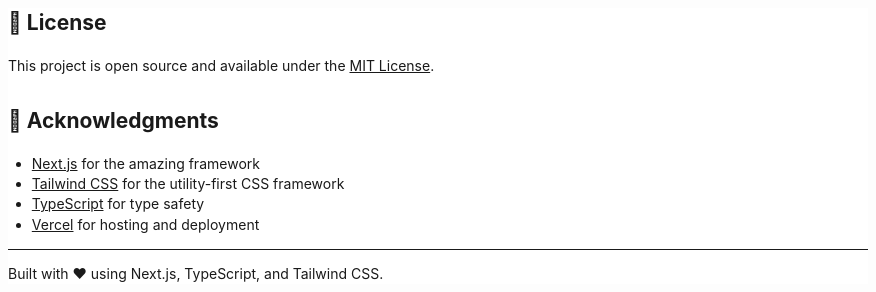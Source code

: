 ## 📄 License

This project is open source and available under the [MIT License](LICENSE).

## 🙏 Acknowledgments

- [Next.js](https://nextjs.org/) for the amazing framework
- [Tailwind CSS](https://tailwindcss.com/) for the utility-first CSS framework
- [TypeScript](https://www.typescriptlang.org/) for type safety
- [Vercel](https://vercel.com/) for hosting and deployment

---

Built with ❤️ using Next.js, TypeScript, and Tailwind CSS.

